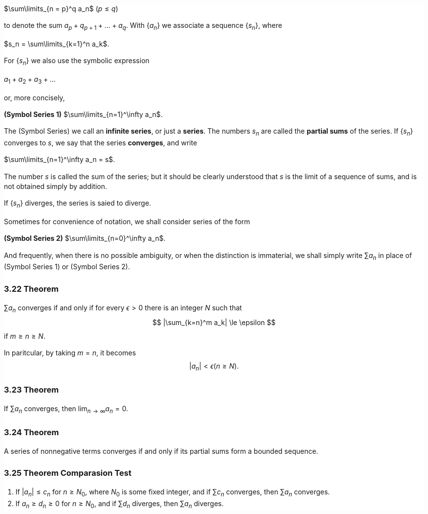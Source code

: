 $\sum\limits_{n = p}^q a_n$ $(p \le q)$

to denote the sum $a_p + q_{p+1} + ... + a_q$. With $\{a_n\}$ we associate a sequence $\{s_n\}$, where

$s_n = \sum\limits_{k=1}^n a_k$.

For $\{s_n\}$ we also use the symbolic expression

$a_1 + a_2 + a_3 + ...$

or, more concisely,

**(Symbol Series 1)** $\sum\limits_{n=1}^\infty a_n$.

The (Symbol Series) we call an **infinite series**, or just a **series**. The numbers $s_n$ are called the **partial sums** of the series. If $\{s_n\}$ converges to $s$, we say that the series **converges**, and write

$\sum\limits_{n=1}^\infty a_n = s$.

The number $s$ is called the sum of the series; but it should be clearly understood that $s$ is the limit of a sequence of sums, and is not obtained simply by addition.

If $\{s_n\}$ diverges, the series is saied to diverge.

Sometimes for convenience of notation, we shall consider series of the form

**(Symbol Series 2)** $\sum\limits_{n=0}^\infty a_n$.

And frequently, when there is no possible ambiguity, or when the distinction is immaterial, we shall simply write $\sum a_n$ in place of (Symbol Series 1) or (Symbol Series 2).

### 3.22 Theorem
$\sum a_n$ converges if and only if for every $\epsilon > 0$ there is an integer $N$ such that
$$
|\sum_{k=n}^m a_k| \le \epsilon
$$
if $m \ge n \ge N$.

In paritcular, by taking $m = n$, it becomes
$$
|a_n| < \epsilon (n \ge N).
$$

### 3.23 Theorem 
If $\sum a_n$ converges, then $\lim_{n \to \infty}a_n = 0$.

### 3.24 Theorem
A series of nonnegative terms converges if and only if its partial sums form a bounded sequence.

### 3.25 Theorem **Comparasion Test**
1. If $|a_n| \le c_n$ for $n \ge N_0$, where $N_0$ is some fixed integer, and if $\sum c_n$ converges, then $\sum a_n$ converges.
2. If $a_n \ge d_n \ge 0$ for $n \ge N_0$, and if $\sum d_n$ diverges, then $\sum a_n$ diverges.
